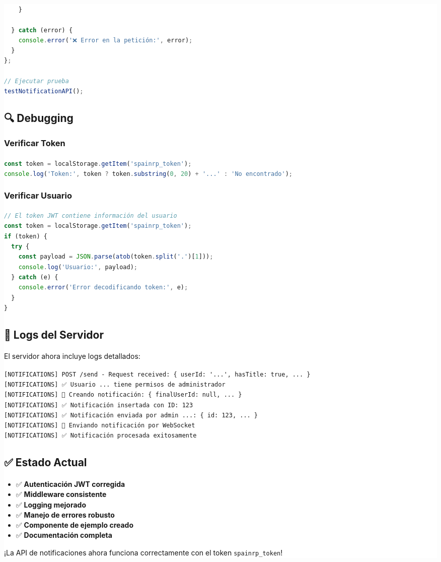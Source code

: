 ```javascript
    }
    
  } catch (error) {
    console.error('❌ Error en la petición:', error);
  }
};

// Ejecutar prueba
testNotificationAPI();
```

## 🔍 Debugging

### Verificar Token
```javascript
const token = localStorage.getItem('spainrp_token');
console.log('Token:', token ? token.substring(0, 20) + '...' : 'No encontrado');
```

### Verificar Usuario
```javascript
// El token JWT contiene información del usuario
const token = localStorage.getItem('spainrp_token');
if (token) {
  try {
    const payload = JSON.parse(atob(token.split('.')[1]));
    console.log('Usuario:', payload);
  } catch (e) {
    console.error('Error decodificando token:', e);
  }
}
```

## 📝 Logs del Servidor

El servidor ahora incluye logs detallados:

```
[NOTIFICATIONS] POST /send - Request received: { userId: '...', hasTitle: true, ... }
[NOTIFICATIONS] ✅ Usuario ... tiene permisos de administrador
[NOTIFICATIONS] 📝 Creando notificación: { finalUserId: null, ... }
[NOTIFICATIONS] ✅ Notificación insertada con ID: 123
[NOTIFICATIONS] ✅ Notificación enviada por admin ...: { id: 123, ... }
[NOTIFICATIONS] 📡 Enviando notificación por WebSocket
[NOTIFICATIONS] ✅ Notificación procesada exitosamente
```

## ✅ Estado Actual

- ✅ **Autenticación JWT corregida**
- ✅ **Middleware consistente**
- ✅ **Logging mejorado**
- ✅ **Manejo de errores robusto**
- ✅ **Componente de ejemplo creado**
- ✅ **Documentación completa**

¡La API de notificaciones ahora funciona correctamente con el token `spainrp_token`!
